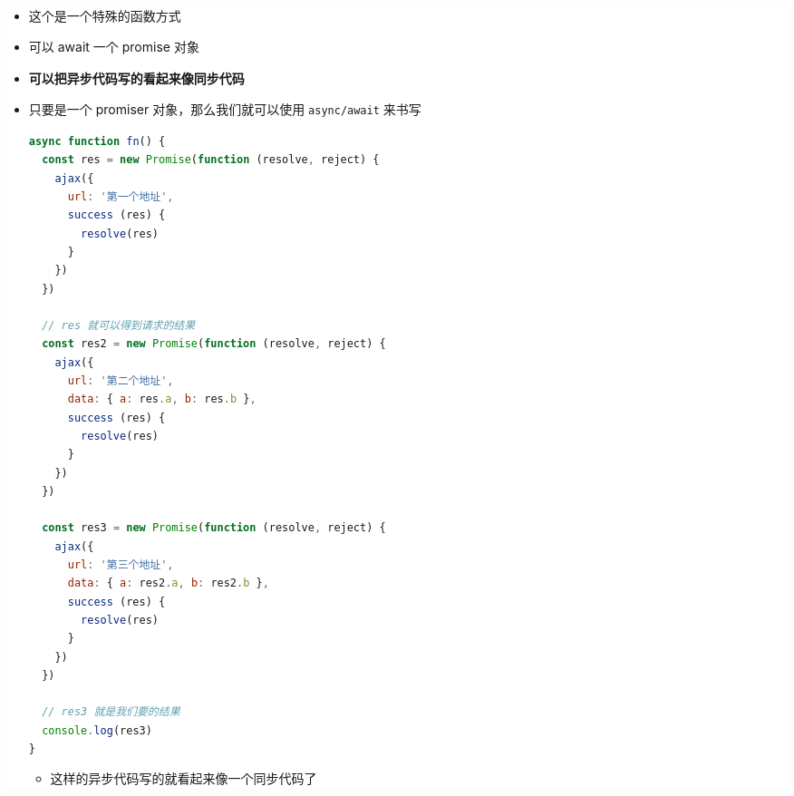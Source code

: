 - 这个是一个特殊的函数方式

- 可以 await 一个 promise 对象

- **可以把异步代码写的看起来像同步代码**

- 只要是一个 promiser 对象，那么我们就可以使用 `async/await` 来书写

  ```javascript
  async function fn() {
    const res = new Promise(function (resolve, reject) {
      ajax({
        url: '第一个地址',
        success (res) {
          resolve(res)
        }
      })
    })
    
    // res 就可以得到请求的结果
    const res2 = new Promise(function (resolve, reject) {
      ajax({
        url: '第二个地址',
        data: { a: res.a, b: res.b },
        success (res) {
          resolve(res)
        }
      })
    })
    
    const res3 = new Promise(function (resolve, reject) {
      ajax({
        url: '第三个地址',
        data: { a: res2.a, b: res2.b },
        success (res) {
          resolve(res)
        }
      })
    })
    
    // res3 就是我们要的结果
    console.log(res3)
  }
  ```

  - 这样的异步代码写的就看起来像一个同步代码了




